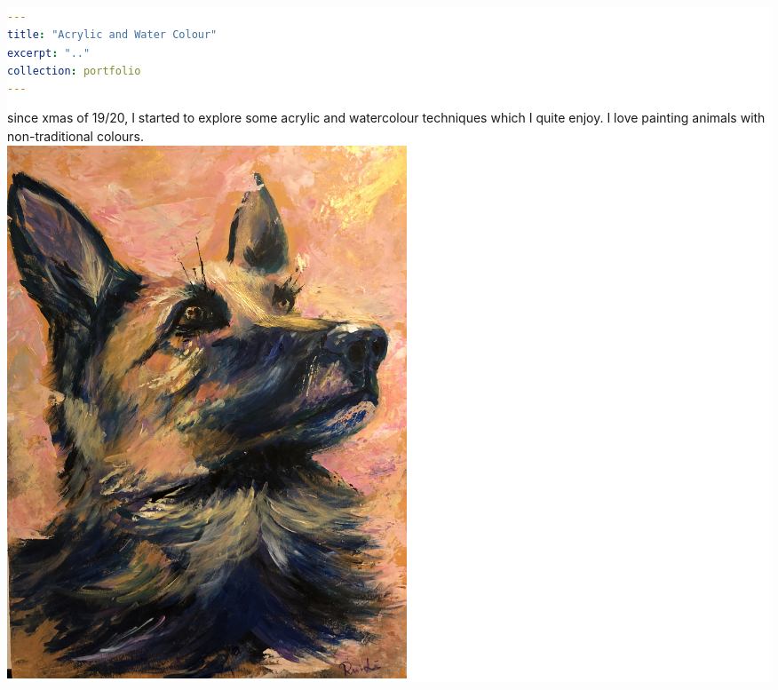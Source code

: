 ```yaml
---
title: "Acrylic and Water Colour"
excerpt: ".."
collection: portfolio
---
```


since xmas of 19/20, I started to explore some acrylic and watercolour techniques which I quite enjoy. I love painting animals with non-traditional colours.   
<img src='/images/arts/19_shepherd.jpg' width="450">  